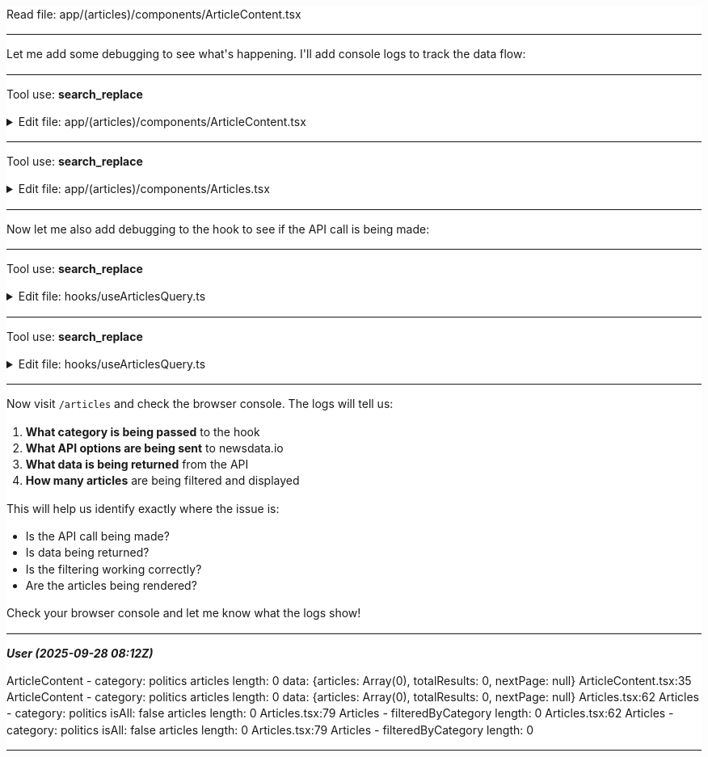 Read file: app/(articles)/components/ArticleContent.tsx

---

Let me add some debugging to see what's happening. I'll add console logs to track the data flow:


---

Tool use: **search_replace**


<details><summary>Edit file: app/(articles)/components/ArticleContent.tsx</summary></details>

---

Tool use: **search_replace**


<details><summary>Edit file: app/(articles)/components/Articles.tsx</summary></details>

---

Now let me also add debugging to the hook to see if the API call is being made:


---

Tool use: **search_replace**


<details><summary>Edit file: hooks/useArticlesQuery.ts</summary></details>

---

Tool use: **search_replace**


<details><summary>Edit file: hooks/useArticlesQuery.ts</summary></details>

---

Now visit `/articles` and check the browser console. The logs will tell us:

1. **What category is being passed** to the hook
2. **What API options are being sent** to newsdata.io
3. **What data is being returned** from the API
4. **How many articles** are being filtered and displayed

This will help us identify exactly where the issue is:
- Is the API call being made?
- Is data being returned?
- Is the filtering working correctly?
- Are the articles being rendered?

Check your browser console and let me know what the logs show!

---

_**User (2025-09-28 08:12Z)**_

ArticleContent - category: politics articles length: 0 data: {articles: Array(0), totalResults: 0, nextPage: null}
ArticleContent.tsx:35 ArticleContent - category: politics articles length: 0 data: {articles: Array(0), totalResults: 0, nextPage: null}
Articles.tsx:62 Articles - category: politics isAll: false articles length: 0
Articles.tsx:79 Articles - filteredByCategory length: 0
Articles.tsx:62 Articles - category: politics isAll: false articles length: 0
Articles.tsx:79 Articles - filteredByCategory length: 0

---